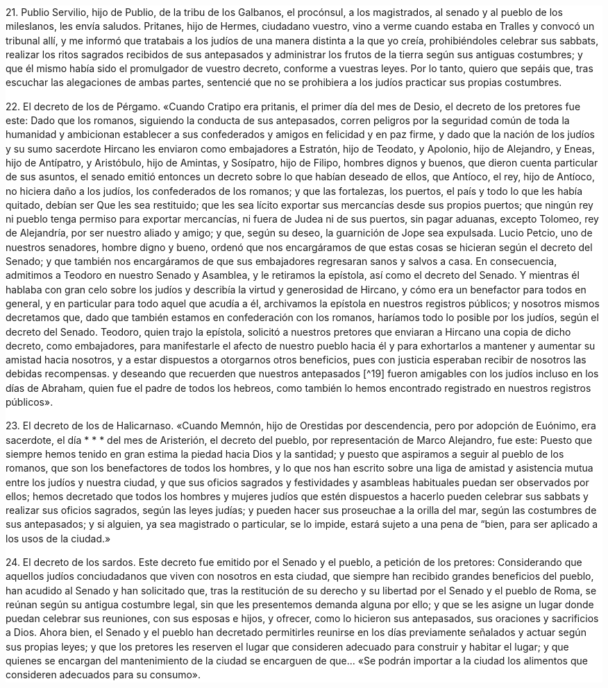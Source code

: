 <a id="v10_21"></a>21\. Publio Servilio, hijo de Publio, de la tribu de los Galbanos, el procónsul, a los magistrados, al senado y al pueblo de los mileslanos, les envía saludos. Pritanes, hijo de Hermes, ciudadano vuestro, vino a verme cuando estaba en Tralles y convocó un tribunal allí, y me informó que tratabais a los judíos de una manera distinta a la que yo creía, prohibiéndoles celebrar sus sabbats, realizar los ritos sagrados recibidos de sus antepasados ​​y administrar los frutos de la tierra según sus antiguas costumbres; y que él mismo había sido el promulgador de vuestro decreto, conforme a vuestras leyes. Por lo tanto, quiero que sepáis que, tras escuchar las alegaciones de ambas partes, sentencié que no se prohibiera a los judíos practicar sus propias costumbres.

<a id="v10_22"></a>22\. El decreto de los de Pérgamo. «Cuando Cratipo era pritanis, el primer día del mes de Desio, el decreto de los pretores fue este: Dado que los romanos, siguiendo la conducta de sus antepasados, corren peligros por la seguridad común de toda la humanidad y ambicionan establecer a sus confederados y amigos en felicidad y en paz firme, y dado que la nación de los judíos y su sumo sacerdote Hircano les enviaron como embajadores a Estratón, hijo de Teodato, y Apolonio, hijo de Alejandro, y Eneas, hijo de Antípatro, y Aristóbulo, hijo de Amintas, y Sosípatro, hijo de Filipo, hombres dignos y buenos, que dieron cuenta particular de sus asuntos, el senado emitió entonces un decreto sobre lo que habían deseado de ellos, que Antíoco, el rey, hijo de Antíoco, no hiciera daño a los judíos, los confederados de los romanos; y que las fortalezas, los puertos, el país y todo lo que les había quitado, debían ser Que les sea restituido; que les sea lícito exportar sus mercancías desde sus propios puertos; que ningún rey ni pueblo tenga permiso para exportar mercancías, ni fuera de Judea ni de sus puertos, sin pagar aduanas, excepto Tolomeo, rey de Alejandría, por ser nuestro aliado y amigo; y que, según su deseo, la guarnición de Jope sea expulsada. Lucio Petcio, uno de nuestros senadores, hombre digno y bueno, ordenó que nos encargáramos de que estas cosas se hicieran según el decreto del Senado; y que también nos encargáramos de que sus embajadores regresaran sanos y salvos a casa. En consecuencia, admitimos a Teodoro en nuestro Senado y Asamblea, y le retiramos la epístola, así como el decreto del Senado. Y mientras él hablaba con gran celo sobre los judíos y describía la virtud y generosidad de Hircano, y cómo era un benefactor para todos en general, y en particular para todo aquel que acudía a él, archivamos la epístola en nuestros registros públicos; y nosotros mismos decretamos que, dado que también estamos en confederación con los romanos, haríamos todo lo posible por los judíos, según el decreto del Senado. Teodoro, quien trajo la epístola, solicitó a nuestros pretores que enviaran a Hircano una copia de dicho decreto, como embajadores, para manifestarle el afecto de nuestro pueblo hacia él y para exhortarlos a mantener y aumentar su amistad hacia nosotros, y a estar dispuestos a otorgarnos otros beneficios, pues con justicia esperaban recibir de nosotros las debidas recompensas. y deseando que recuerden que nuestros antepasados ​​[^19] fueron amigables con los judíos incluso en los días de Abraham, quien fue el padre de todos los hebreos, como también lo hemos encontrado registrado en nuestros registros públicos».

<a id="v10_23"></a>23\. El decreto de los de Halicarnaso. «Cuando Memnón, hijo de Orestidas por descendencia, pero por adopción de Euónimo, era sacerdote, el día \* \* \* del mes de Aristerión, el decreto del pueblo, por representación de Marco Alejandro, fue este: Puesto que siempre hemos tenido en gran estima la piedad hacia Dios y la santidad; y puesto que aspiramos a seguir al pueblo de los romanos, que son los benefactores de todos los hombres, y lo que nos han escrito sobre una liga de amistad y asistencia mutua entre los judíos y nuestra ciudad, y que sus oficios sagrados y festividades y asambleas habituales puedan ser observados por ellos; hemos decretado que todos los hombres y mujeres judíos que estén dispuestos a hacerlo pueden celebrar sus sabbats y realizar sus oficios sagrados, según las leyes judías; y pueden hacer sus proseuchae a la orilla del mar, según las costumbres de sus antepasados; y si alguien, ya sea magistrado o particular, se lo impide, estará sujeto a una pena de “bien, para ser aplicado a los usos de la ciudad.»

<a id="v10_24"></a>24\. El decreto de los sardos. Este decreto fue emitido por el Senado y el pueblo, a petición de los pretores: Considerando que aquellos judíos conciudadanos que viven con nosotros en esta ciudad, que siempre han recibido grandes beneficios del pueblo, han acudido al Senado y han solicitado que, tras la restitución de su derecho y su libertad por el Senado y el pueblo de Roma, se reúnan según su antigua costumbre legal, sin que les presentemos demanda alguna por ello; y que se les asigne un lugar donde puedan celebrar sus reuniones, con sus esposas e hijos, y ofrecer, como lo hicieron sus antepasados, sus oraciones y sacrificios a Dios. Ahora bien, el Senado y el pueblo han decretado permitirles reunirse en los días previamente señalados y actuar según sus propias leyes; y que los pretores les reserven el lugar que consideren adecuado para construir y habitar el lugar; y que quienes se encargan del mantenimiento de la ciudad se encarguen de que... «Se podrán importar a la ciudad los alimentos que consideren adecuados para su consumo».
